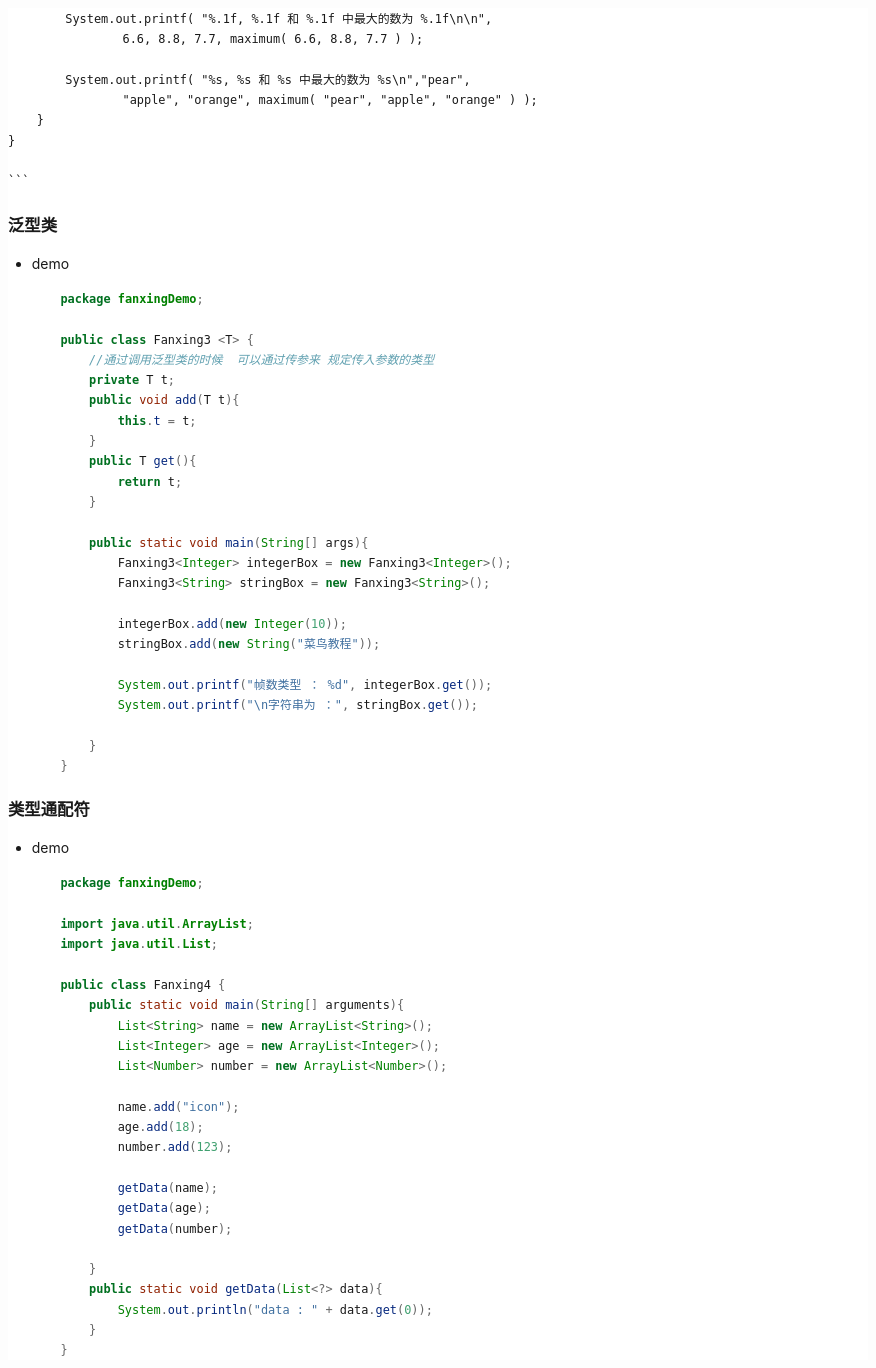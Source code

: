 			System.out.printf( "%.1f, %.1f 和 %.1f 中最大的数为 %.1f\n\n",
					6.6, 8.8, 7.7, maximum( 6.6, 8.8, 7.7 ) );

			System.out.printf( "%s, %s 和 %s 中最大的数为 %s\n","pear",
					"apple", "orange", maximum( "pear", "apple", "orange" ) );
		}
	}

	```
### 泛型类

* demo

	```java
		package fanxingDemo;

		public class Fanxing3 <T> { 
			//通过调用泛型类的时候  可以通过传参来 规定传入参数的类型
			private T t;
			public void add(T t){
				this.t = t;
			}
			public T get(){
				return t;
			}
			
			public static void main(String[] args){
				Fanxing3<Integer> integerBox = new Fanxing3<Integer>();
				Fanxing3<String> stringBox = new Fanxing3<String>();
				
				integerBox.add(new Integer(10));
				stringBox.add(new String("菜鸟教程"));
				
				System.out.printf("帧数类型 ： %d", integerBox.get());
				System.out.printf("\n字符串为 ：", stringBox.get());
				
			}
		}
	```

### 类型通配符

* demo

	```java
		package fanxingDemo;

		import java.util.ArrayList;
		import java.util.List;

		public class Fanxing4 {
			public static void main(String[] arguments){
				List<String> name = new ArrayList<String>();
				List<Integer> age = new ArrayList<Integer>();
				List<Number> number = new ArrayList<Number>();
				
				name.add("icon");
				age.add(18);
				number.add(123);
				
				getData(name);
				getData(age);
				getData(number);
				
			}
			public static void getData(List<?> data){
				System.out.println("data : " + data.get(0));
			}
		}
	```